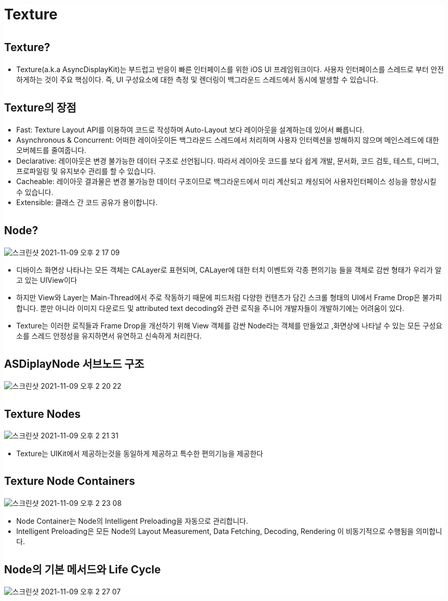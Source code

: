 # Texture


## Texture?
- Texture(a.k.a AsyncDisplayKit)는 부드럽고 반응이 빠른 인터페이스를 위한 iOS UI 프레임워크이다. 사용자 인터페이스를 스레드로 부터 안전하게하는 것이 주요 핵심이다. 즉, UI 구성요소에 대한 측정 및 렌더링이 백그라운드 스레드에서 동시에 발생할 수 있습니다.

## Texture의 장점
- Fast: Texture Layout API를 이용하여 코드로 작성하며 Auto-Layout 보다 레이아웃을 설계하는데 있어서 빠릅니다. 
- Asynchronous & Concurrent: 어떠한 레이아웃이든 백그라운드 스레드에서 처리하며 사용자 인터렉션을 방해하지 않으며 메인스레드에 대한 오버헤드를 줄여줍니다. 
- Declarative: 레이아웃은 변경 불가능한 데이터 구조로 선언됩니다. 따라서 레이아웃 코드를 보다 쉽게 ​​개발, 문서화, 코드 검토, 테스트, 디버그, 프로파일링 및 유지보수 관리를 할 수 ​​있습니다.
- Cacheable: 레이아웃 결과물은 변경 불가능한 데이터 구조이므로 백그라운드에서 미리 계산되고 캐싱되어 사용자인터페이스 성능을 향상시킬 수 있습니다.
- Extensible: 클래스 간 코드 공유가 용이합니다.

## Node?

<img width="738" alt="스크린샷 2021-11-09 오후 2 17 09" src="https://user-images.githubusercontent.com/45002556/140866785-b932a494-b9d4-4b56-b7b7-3ed646625c8b.png">

- 디바이스 화면상 나타나는 모든 객체는 CALayer로 표현되며, CALayer에 대한 터치 이벤트와 각종 편의기능 들을 객체로 감싼 형태가 우리가 알고 있는 UIView이다

- 하지만 View와 Layer는 Main-Thread에서 주로 작동하기 때문에 피드처럼 다양한 컨텐츠가 담긴 스크롤 형태의 UI에서 Frame Drop은 불가피합니다. 뿐만 아니라 이미지 다운로드 및 attributed text decoding와 관련 로직을 주니어 개발자들이 개발하기에는 어려움이 있다.

- Texture는 이러한 로직들과 Frame Drop을 개선하기 위해 View 객체를 감싼 Node라는 객체를 만들었고 ,화면상에 나타날 수 있는 모든 구성요소를 스레드 안정성을 유지하면서 유연하고 신속하게 처리한다.

## ASDiplayNode 서브노드 구조
<img width="793" alt="스크린샷 2021-11-09 오후 2 20 22" src="https://user-images.githubusercontent.com/45002556/140867088-faccfd03-cc92-4ad1-94e3-deb016579419.png">


## Texture Nodes
<img width="762" alt="스크린샷 2021-11-09 오후 2 21 31" src="https://user-images.githubusercontent.com/45002556/140867189-3066a921-1d30-46cf-b92a-201d5548a154.png">

- Texture는 UIKit에서 제공하는것을 동일하게 제공하고 특수한 편의기능을 제공한다 

## Texture Node Containers
<img width="767" alt="스크린샷 2021-11-09 오후 2 23 08" src="https://user-images.githubusercontent.com/45002556/140867329-db8d0b11-234c-43da-b15d-e715f0dab4c5.png">

- Node Container는 Node의 Intelligent Preloading을 자동으로 관리합니다.
- Intelligent Preloading은 모든 Node의 Layout Measurement, Data Fetching, Decoding, Rendering 이 비동기적으로 수행됨을 의미합니다.

## Node의 기본 메서드와 Life Cycle
<img width="765" alt="스크린샷 2021-11-09 오후 2 27 07" src="https://user-images.githubusercontent.com/45002556/140867642-7d0ef094-d8bc-45fc-bcc7-08fb31ec7149.png">
